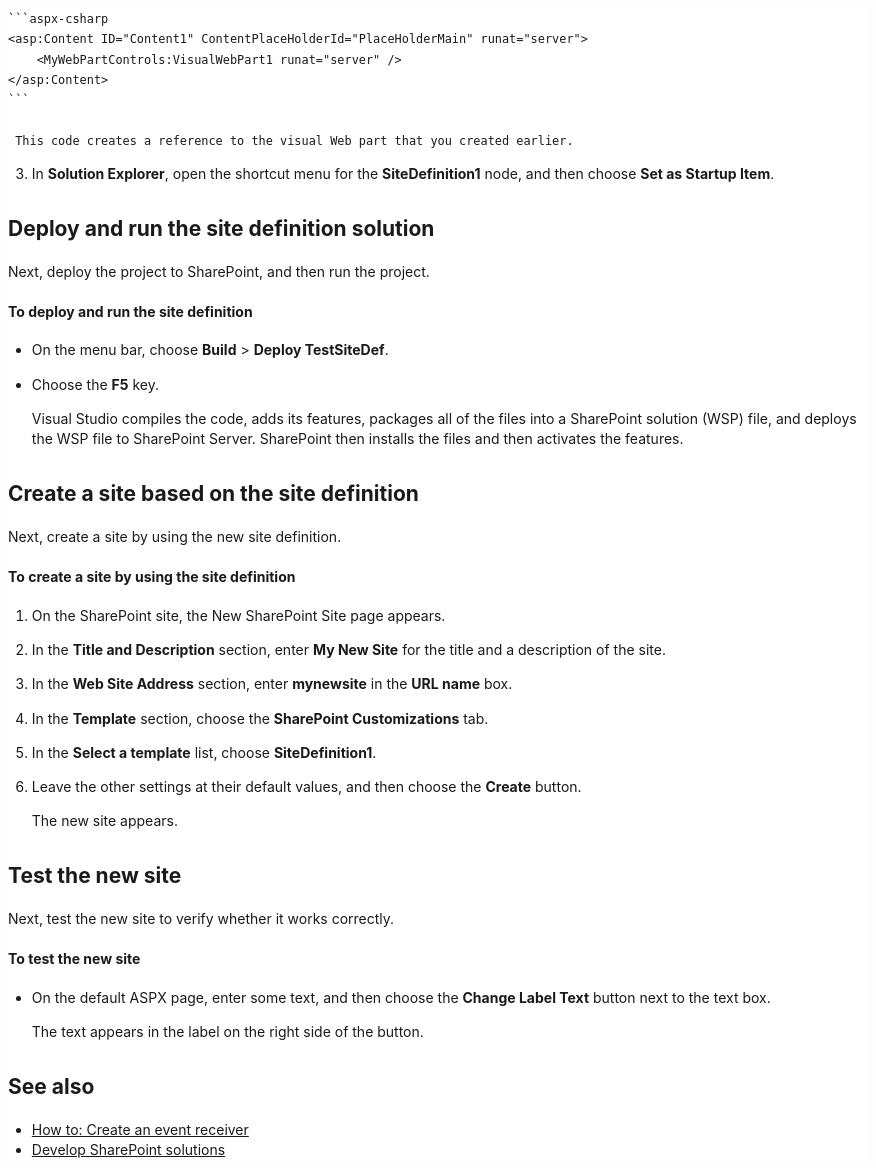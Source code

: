     ```aspx-csharp
    <asp:Content ID="Content1" ContentPlaceHolderId="PlaceHolderMain" runat="server">
        <MyWebPartControls:VisualWebPart1 runat="server" />
    </asp:Content>
    ```

     This code creates a reference to the visual Web part that you created earlier.

3. In **Solution Explorer**, open the shortcut menu for the **SiteDefinition1** node, and then choose **Set as Startup Item**.

## Deploy and run the site definition solution
 Next, deploy the project to SharePoint, and then run the project.

#### To deploy and run the site definition

- On the menu bar, choose **Build** > **Deploy TestSiteDef**.

- Choose the **F5** key.

     Visual Studio compiles the code, adds its features, packages all of the files into a SharePoint solution (WSP) file, and deploys the WSP file to SharePoint Server. SharePoint then installs the files and then activates the features.

## Create a site based on the site definition
 Next, create a site by using the new site definition.

#### To create a site by using the site definition

1. On the SharePoint site, the New SharePoint Site page appears.

2. In the **Title and Description** section, enter **My New Site** for the title and a description of the site.

3. In the **Web Site Address** section, enter **mynewsite** in the **URL name** box.

4. In the **Template** section, choose the **SharePoint Customizations** tab.

5. In the **Select a template** list, choose **SiteDefinition1**.

6. Leave the other settings at their default values, and then choose the **Create** button.

     The new site appears.

## Test the new site
 Next, test the new site to verify whether it works correctly.

#### To test the new site

- On the default ASPX page, enter some text, and then choose the **Change Label Text** button next to the text box.

     The text appears in the label on the right side of the button.

## See also
- [How to: Create an event receiver](../sharepoint/how-to-create-an-event-receiver.md)
- [Develop SharePoint solutions](../sharepoint/developing-sharepoint-solutions.md)
